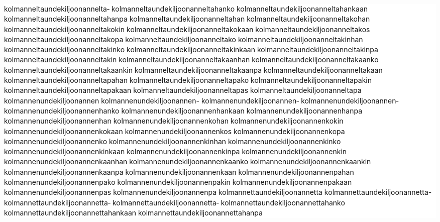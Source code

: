 kolmanneltaundekiljoonannelta‑
kolmanneltaundekiljoonanneltahanko
kolmanneltaundekiljoonanneltahankaan
kolmanneltaundekiljoonanneltahanpa
kolmanneltaundekiljoonanneltahan
kolmanneltaundekiljoonanneltakohan
kolmanneltaundekiljoonanneltakokin
kolmanneltaundekiljoonanneltakokaan
kolmanneltaundekiljoonanneltakos
kolmanneltaundekiljoonanneltakopa
kolmanneltaundekiljoonanneltako
kolmanneltaundekiljoonanneltakinhan
kolmanneltaundekiljoonanneltakinko
kolmanneltaundekiljoonanneltakinkaan
kolmanneltaundekiljoonanneltakinpa
kolmanneltaundekiljoonanneltakin
kolmanneltaundekiljoonanneltakaanhan
kolmanneltaundekiljoonanneltakaanko
kolmanneltaundekiljoonanneltakaankin
kolmanneltaundekiljoonanneltakaanpa
kolmanneltaundekiljoonanneltakaan
kolmanneltaundekiljoonanneltapahan
kolmanneltaundekiljoonanneltapako
kolmanneltaundekiljoonanneltapakin
kolmanneltaundekiljoonanneltapakaan
kolmanneltaundekiljoonanneltapas
kolmanneltaundekiljoonanneltapa
kolmannenundekiljoonannen
kolmannenundekiljoonannen-
kolmannenundekiljoonannen‐
kolmannenundekiljoonannen‑
kolmannenundekiljoonannenhanko
kolmannenundekiljoonannenhankaan
kolmannenundekiljoonannenhanpa
kolmannenundekiljoonannenhan
kolmannenundekiljoonannenkohan
kolmannenundekiljoonannenkokin
kolmannenundekiljoonannenkokaan
kolmannenundekiljoonannenkos
kolmannenundekiljoonannenkopa
kolmannenundekiljoonannenko
kolmannenundekiljoonannenkinhan
kolmannenundekiljoonannenkinko
kolmannenundekiljoonannenkinkaan
kolmannenundekiljoonannenkinpa
kolmannenundekiljoonannenkin
kolmannenundekiljoonannenkaanhan
kolmannenundekiljoonannenkaanko
kolmannenundekiljoonannenkaankin
kolmannenundekiljoonannenkaanpa
kolmannenundekiljoonannenkaan
kolmannenundekiljoonannenpahan
kolmannenundekiljoonannenpako
kolmannenundekiljoonannenpakin
kolmannenundekiljoonannenpakaan
kolmannenundekiljoonannenpas
kolmannenundekiljoonannenpa
kolmannettaundekiljoonannetta
kolmannettaundekiljoonannetta-
kolmannettaundekiljoonannetta‐
kolmannettaundekiljoonannetta‑
kolmannettaundekiljoonannettahanko
kolmannettaundekiljoonannettahankaan
kolmannettaundekiljoonannettahanpa